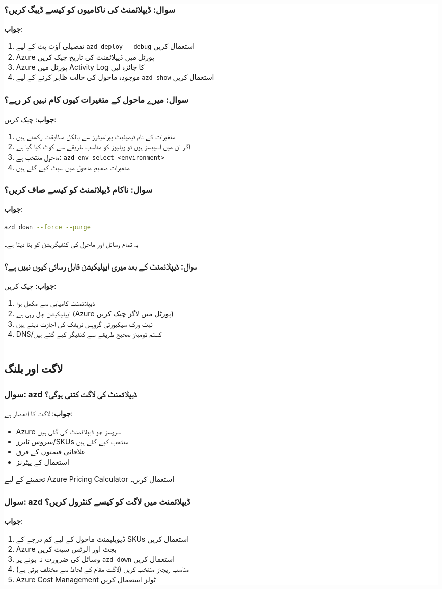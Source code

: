 ### سوال: ڈیپلائمنٹ کی ناکامیوں کو کیسے ڈیبگ کریں؟
**جواب**: 
1. تفصیلی آؤٹ پٹ کے لیے `azd deploy --debug` استعمال کریں
2. Azure پورٹل میں ڈیپلائمنٹ کی تاریخ چیک کریں
3. Azure پورٹل میں Activity Log کا جائزہ لیں
4. موجودہ ماحول کی حالت ظاہر کرنے کے لیے `azd show` استعمال کریں

### سوال: میرے ماحول کے متغیرات کیوں کام نہیں کر رہے؟
**جواب**: چیک کریں:
1. متغیرات کے نام ٹیمپلیٹ پیرامیٹرز سے بالکل مطابقت رکھتے ہیں
2. اگر ان میں اسپیسز ہوں تو ویلیوز کو مناسب طریقے سے کوٹ کیا گیا ہے
3. ماحول منتخب ہے: `azd env select <environment>`
4. متغیرات صحیح ماحول میں سیٹ کیے گئے ہیں

### سوال: ناکام ڈیپلائمنٹ کو کیسے صاف کریں؟
**جواب**: 
```bash
azd down --force --purge
```
یہ تمام وسائل اور ماحول کی کنفیگریشن کو ہٹا دیتا ہے۔

### سوال: ڈیپلائمنٹ کے بعد میری ایپلیکیشن قابل رسائی کیوں نہیں ہے؟
**جواب**: چیک کریں:
1. ڈیپلائمنٹ کامیابی سے مکمل ہوا
2. ایپلیکیشن چل رہی ہے (Azure پورٹل میں لاگز چیک کریں)
3. نیٹ ورک سیکیورٹی گروپس ٹریفک کی اجازت دیتے ہیں
4. DNS/کسٹم ڈومینز صحیح طریقے سے کنفیگر کیے گئے ہیں

---

## لاگت اور بلنگ

### سوال: azd ڈیپلائمنٹ کی لاگت کتنی ہوگی؟
**جواب**: لاگت کا انحصار ہے:
- Azure سروسز جو ڈیپلائمنٹ کی گئی ہیں
- سروس ٹائرز/SKUs منتخب کیے گئے ہیں
- علاقائی قیمتوں کے فرق
- استعمال کے پیٹرنز

تخمینے کے لیے [Azure Pricing Calculator](https://azure.microsoft.com/pricing/calculator/) استعمال کریں۔

### سوال: azd ڈیپلائمنٹ میں لاگت کو کیسے کنٹرول کریں؟
**جواب**: 
1. ڈیویلپمنٹ ماحول کے لیے کم درجے کے SKUs استعمال کریں
2. Azure بجٹ اور الرٹس سیٹ کریں
3. وسائل کی ضرورت نہ ہونے پر `azd down` استعمال کریں
4. مناسب ریجنز منتخب کریں (لاگت مقام کے لحاظ سے مختلف ہوتی ہے)
5. Azure Cost Management ٹولز استعمال کریں
